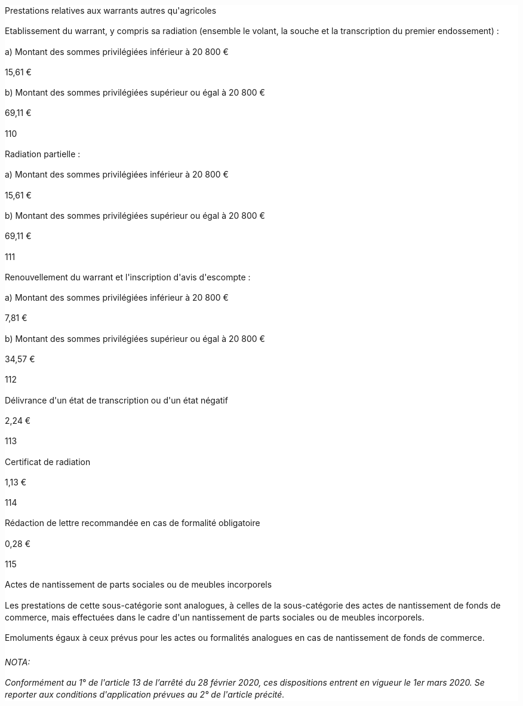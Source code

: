 Prestations relatives aux warrants autres qu'agricoles</td><td colspan='2' align='left'><br/>

Etablissement du warrant, y compris sa radiation (ensemble le volant, la souche et la transcription du premier endossement) :</td></tr><tr><td align='justify'><br/>

a) Montant des sommes privilégiées inférieur à 20 800 €</td><td align='center'><br/>

15,61 €</td></tr><tr><td align='justify'><br/>

b) Montant des sommes privilégiées supérieur ou égal à 20 800 €</td><td align='center'><br/>

69,11 €</td></tr><tr><td rowspan='3' align='center'><br/>

110</td><td colspan='2' align='left'><br/>

Radiation partielle :</td></tr><tr><td align='justify'><br/>

a) Montant des sommes privilégiées inférieur à 20 800 €</td><td align='center'><br/>

15,61 €</td></tr><tr><td align='justify'><br/>

b) Montant des sommes privilégiées supérieur ou égal à 20 800 €</td><td align='center'><br/>

69,11 €</td></tr><tr><td rowspan='3' align='center'><br/>

111</td><td colspan='2' align='left'><br/>

Renouvellement du warrant et l'inscription d'avis d'escompte :</td></tr><tr><td align='justify'><br/>

a) Montant des sommes privilégiées inférieur à 20 800 €</td><td align='center'><br/>

7,81 €</td></tr><tr><td align='justify'><br/>

b) Montant des sommes privilégiées supérieur ou égal à 20 800 €</td><td align='center'><br/>

34,57 €</td></tr><tr><td align='center'><br/>

112</td><td align='justify'><br/>

Délivrance d'un état de transcription ou d'un état négatif</td><td align='center'><br/>

2,24 €</td></tr><tr><td align='center'><br/>

113</td><td align='justify'><br/>

Certificat de radiation</td><td align='center'><br/>

1,13 €</td></tr><tr><td align='center'><br/>

114</td><td align='justify'><br/>

Rédaction de lettre recommandée en cas de formalité obligatoire</td><td align='center'><br/>

0,28 €</td></tr><tr><td align='center'><br/>

115</td><td align='left'><br/>

Actes de nantissement de parts sociales ou de meubles incorporels</td><td align='justify'><br/>

Les prestations de cette sous-catégorie sont analogues, à celles de la sous-catégorie des actes de nantissement de fonds de commerce, mais effectuées dans le cadre d'un nantissement de parts sociales ou de meubles incorporels.</td><td align='justify'><br/>

Emoluments égaux à ceux prévus pour les actes ou formalités analogues en cas de nantissement de fonds de commerce.</td></tr></tbody></table></center></center><br/><br/><i>NOTA:<p>Conformément au 1° de l'article 13 de l’arrêté du 28 février 2020, ces dispositions entrent en vigueur le 1er mars 2020. Se reporter aux conditions d'application prévues au 2° de l'article précité.</p></i>